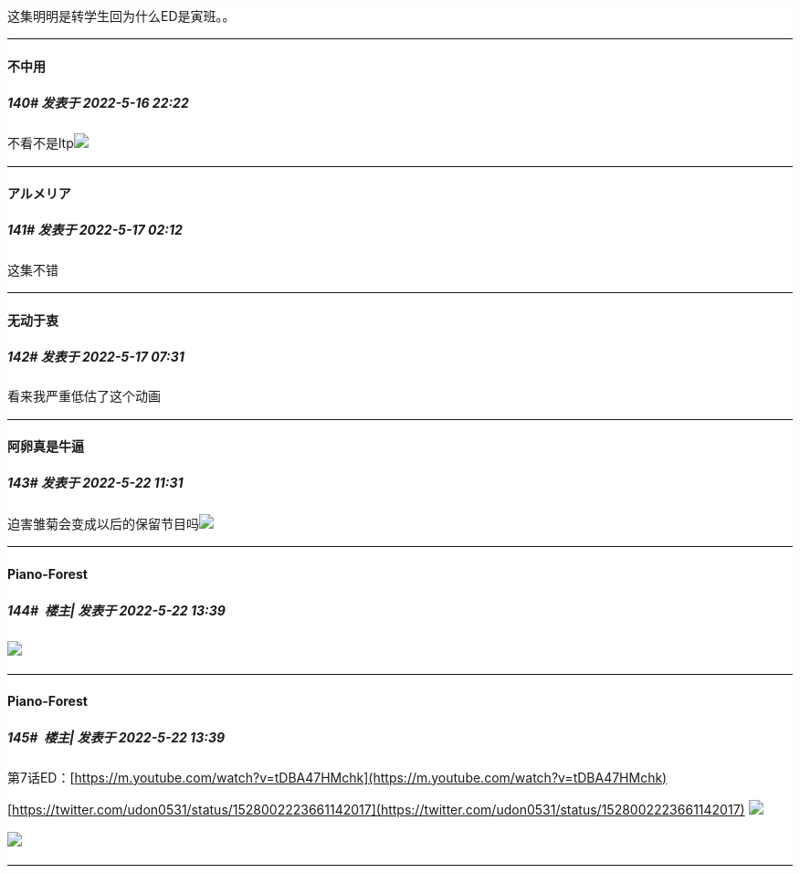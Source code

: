 这集明明是转学生回为什么ED是寅班。。

*****

####  不中用  
##### 140#       发表于 2022-5-16 22:22

不看不是ltp<img src="https://static.saraba1st.com/image/smiley/face2017/081.png" referrerpolicy="no-referrer">

*****

####  アルメリア  
##### 141#       发表于 2022-5-17 02:12

这集不错

*****

####  无动于衷  
##### 142#       发表于 2022-5-17 07:31

看来我严重低估了这个动画

*****

####  阿卵真是牛逼  
##### 143#       发表于 2022-5-22 11:31

迫害雏菊会变成以后的保留节目吗<img src="https://static.saraba1st.com/image/smiley/face2017/067.png" referrerpolicy="no-referrer">

*****

####  Piano-Forest  
##### 144#         楼主| 发表于 2022-5-22 13:39

<img src="https://p.sda1.dev/6/db9adced01cbb8334838bc5c4c34b23d/20220522_133009.jpg" referrerpolicy="no-referrer">

*****

####  Piano-Forest  
##### 145#         楼主| 发表于 2022-5-22 13:39

第7话ED：[https://m.youtube.com/watch?v=tDBA47HMchk](https://m.youtube.com/watch?v=tDBA47HMchk)

[https://twitter.com/udon0531/status/1528002223661142017](https://twitter.com/udon0531/status/1528002223661142017)
<img src="https://p.sda1.dev/6/7737c3db23e70ed9fb3d1268c8f7281f/20220522_133826.jpg" referrerpolicy="no-referrer">

<img src="https://p.sda1.dev/6/ce57b30346aa377110b68c3fd7ce72b3/20220522_133834.jpg" referrerpolicy="no-referrer">

*****
